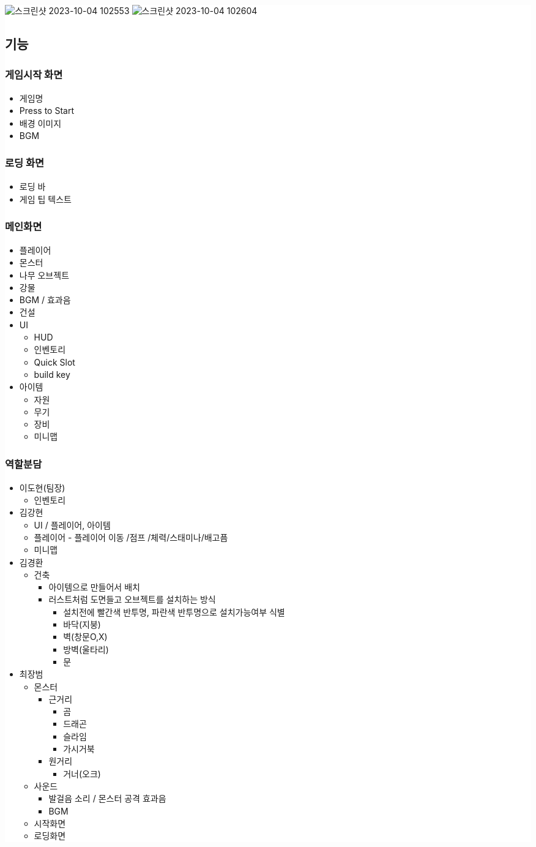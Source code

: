 <img width="524" alt="스크린샷 2023-10-04 102553" src="https://github.com/koju2005/TeamProjectB05/assets/141592625/155c6971-ac09-4206-9993-8ef4fb6594b3">
<img width="658" alt="스크린샷 2023-10-04 102604" src="https://github.com/koju2005/TeamProjectB05/assets/141592625/fb3d3007-c2d1-4c82-8cbb-d1e16f90598c">

## 기능
### 게임시작 화면
- 게임명
- Press to Start
- 배경 이미지
- BGM
### 로딩 화면
- 로딩 바
- 게임 팁 텍스트
### 메인화면
- 플레이어
- 몬스터
- 나무 오브젝트
- 강물
- BGM / 효과음
- 건설
- UI
  - HUD
  - 인벤토리
  - Quick Slot
  - build key
- 아이템
  - 자원
  - 무기
  - 장비
  - 미니맵
### 역할분담
- 이도현(팀장)
  - 인벤토리
- 김강현
  - UI / 플레이어, 아이템
  - 플레이어 - 플레이어 이동 /점프 /체력/스태미나/배고픔
  - 미니맵
- 김경환
  - 건축
    - 아이템으로 만들어서 배치
    - 러스트처럼 도면들고 오브젝트를 설치하는 방식
      - 설치전에 빨간색 반투명, 파란색 반투명으로 설치가능여부 식별
      - 바닥(지붕)
      - 벽(창문O,X)
      - 방벽(울타리)
      - 문
- 최장범
  - 몬스터
    - 근거리
      - 곰
      - 드래곤
      - 슬라임
      - 가시거북
    - 원거리
      - 거너(오크)
  - 사운드
    - 발걸음 소리 / 몬스터 공격 효과음
    - BGM
  - 시작화면
  - 로딩화면